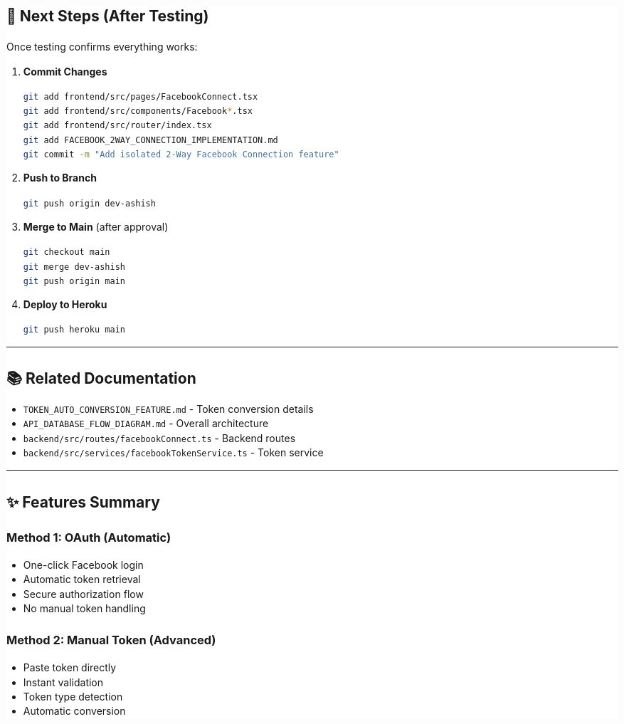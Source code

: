 ## 📌 Next Steps (After Testing)

Once testing confirms everything works:

1. **Commit Changes**
   ```bash
   git add frontend/src/pages/FacebookConnect.tsx
   git add frontend/src/components/Facebook*.tsx
   git add frontend/src/router/index.tsx
   git add FACEBOOK_2WAY_CONNECTION_IMPLEMENTATION.md
   git commit -m "Add isolated 2-Way Facebook Connection feature"
   ```

2. **Push to Branch**
   ```bash
   git push origin dev-ashish
   ```

3. **Merge to Main** (after approval)
   ```bash
   git checkout main
   git merge dev-ashish
   git push origin main
   ```

4. **Deploy to Heroku**
   ```bash
   git push heroku main
   ```

---

## 📚 Related Documentation

- `TOKEN_AUTO_CONVERSION_FEATURE.md` - Token conversion details
- `API_DATABASE_FLOW_DIAGRAM.md` - Overall architecture
- `backend/src/routes/facebookConnect.ts` - Backend routes
- `backend/src/services/facebookTokenService.ts` - Token service

---

## ✨ Features Summary

### **Method 1: OAuth (Automatic)**
- One-click Facebook login
- Automatic token retrieval
- Secure authorization flow
- No manual token handling

### **Method 2: Manual Token (Advanced)**
- Paste token directly
- Instant validation
- Token type detection
- Automatic conversion
